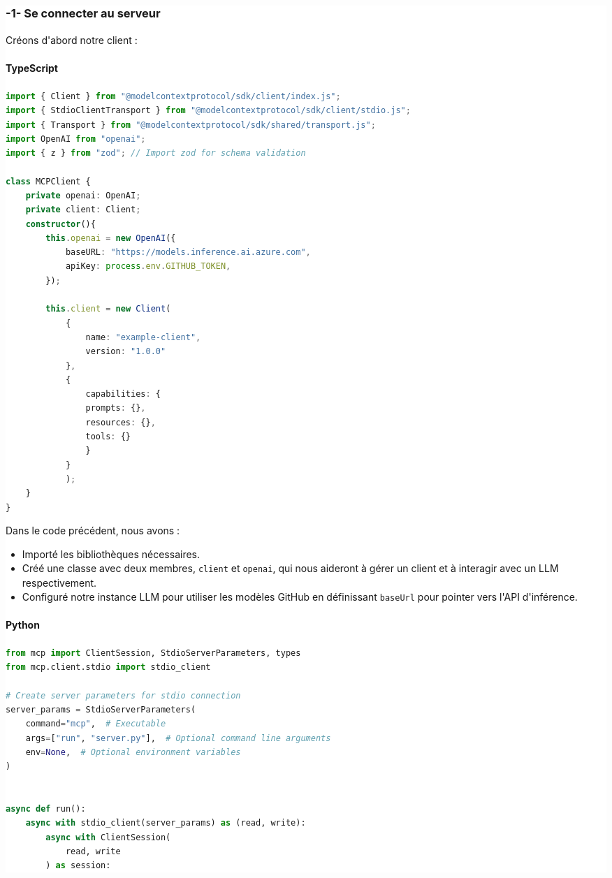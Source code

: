 ### -1- Se connecter au serveur

Créons d'abord notre client :

#### TypeScript

```typescript
import { Client } from "@modelcontextprotocol/sdk/client/index.js";
import { StdioClientTransport } from "@modelcontextprotocol/sdk/client/stdio.js";
import { Transport } from "@modelcontextprotocol/sdk/shared/transport.js";
import OpenAI from "openai";
import { z } from "zod"; // Import zod for schema validation

class MCPClient {
    private openai: OpenAI;
    private client: Client;
    constructor(){
        this.openai = new OpenAI({
            baseURL: "https://models.inference.ai.azure.com", 
            apiKey: process.env.GITHUB_TOKEN,
        });

        this.client = new Client(
            {
                name: "example-client",
                version: "1.0.0"
            },
            {
                capabilities: {
                prompts: {},
                resources: {},
                tools: {}
                }
            }
            );    
    }
}
```

Dans le code précédent, nous avons :

- Importé les bibliothèques nécessaires.
- Créé une classe avec deux membres, `client` et `openai`, qui nous aideront à gérer un client et à interagir avec un LLM respectivement.
- Configuré notre instance LLM pour utiliser les modèles GitHub en définissant `baseUrl` pour pointer vers l'API d'inférence.

#### Python

```python
from mcp import ClientSession, StdioServerParameters, types
from mcp.client.stdio import stdio_client

# Create server parameters for stdio connection
server_params = StdioServerParameters(
    command="mcp",  # Executable
    args=["run", "server.py"],  # Optional command line arguments
    env=None,  # Optional environment variables
)


async def run():
    async with stdio_client(server_params) as (read, write):
        async with ClientSession(
            read, write
        ) as session:
```
